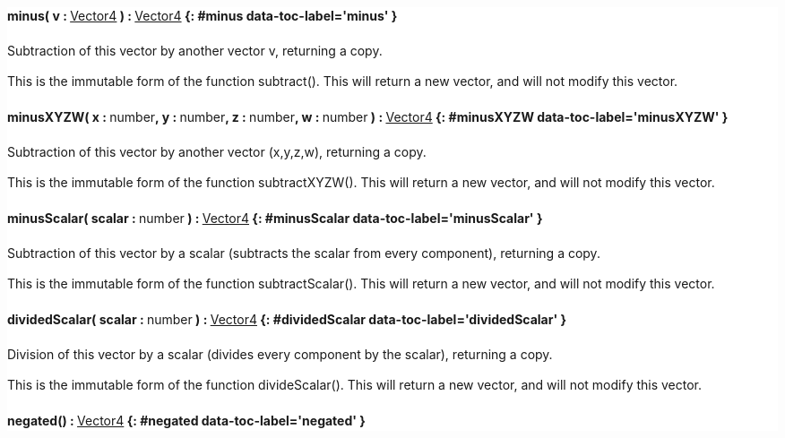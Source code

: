 #### minus( v : <span style="font-weight: 400;">[Vector4](../dot/Vector4.md)</span> ) : <span style="font-weight: 400;">[Vector4](../dot/Vector4.md)</span> {: #minus data-toc-label='minus' }

Subtraction of this vector by another vector v, returning a copy.

This is the immutable form of the function subtract(). This will return a new vector, and will not modify
this vector.

#### minusXYZW( x : <span style="font-weight: 400;"><span style="color: hsla(calc(var(--md-hue) + 180deg),80%,40%,1);">number</span></span>, y : <span style="font-weight: 400;"><span style="color: hsla(calc(var(--md-hue) + 180deg),80%,40%,1);">number</span></span>, z : <span style="font-weight: 400;"><span style="color: hsla(calc(var(--md-hue) + 180deg),80%,40%,1);">number</span></span>, w : <span style="font-weight: 400;"><span style="color: hsla(calc(var(--md-hue) + 180deg),80%,40%,1);">number</span></span> ) : <span style="font-weight: 400;">[Vector4](../dot/Vector4.md)</span> {: #minusXYZW data-toc-label='minusXYZW' }

Subtraction of this vector by another vector (x,y,z,w), returning a copy.

This is the immutable form of the function subtractXYZW(). This will return a new vector, and will not modify
this vector.

#### minusScalar( scalar : <span style="font-weight: 400;"><span style="color: hsla(calc(var(--md-hue) + 180deg),80%,40%,1);">number</span></span> ) : <span style="font-weight: 400;">[Vector4](../dot/Vector4.md)</span> {: #minusScalar data-toc-label='minusScalar' }

Subtraction of this vector by a scalar (subtracts the scalar from every component), returning a copy.

This is the immutable form of the function subtractScalar(). This will return a new vector, and will not modify
this vector.

#### dividedScalar( scalar : <span style="font-weight: 400;"><span style="color: hsla(calc(var(--md-hue) + 180deg),80%,40%,1);">number</span></span> ) : <span style="font-weight: 400;">[Vector4](../dot/Vector4.md)</span> {: #dividedScalar data-toc-label='dividedScalar' }

Division of this vector by a scalar (divides every component by the scalar), returning a copy.

This is the immutable form of the function divideScalar(). This will return a new vector, and will not modify
this vector.

#### negated() : <span style="font-weight: 400;">[Vector4](../dot/Vector4.md)</span> {: #negated data-toc-label='negated' }
